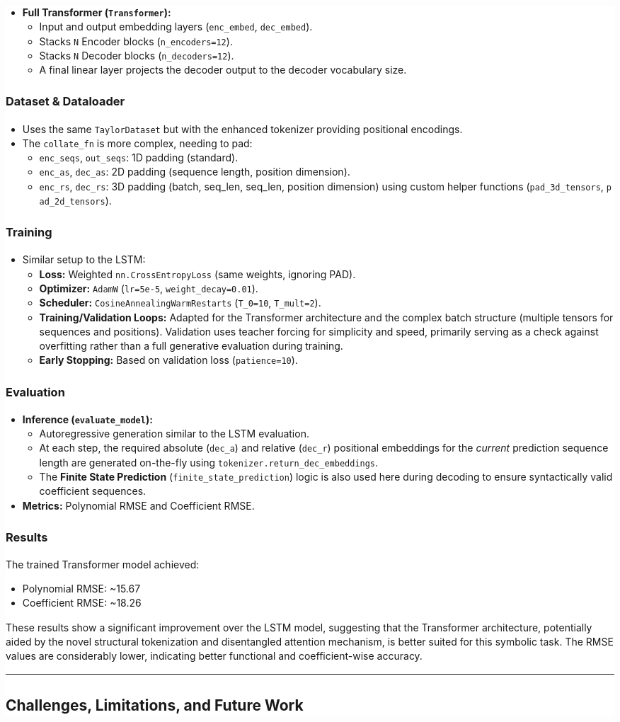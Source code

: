 *   **Full Transformer (`Transformer`):**
    *   Input and output embedding layers (`enc_embed`, `dec_embed`).
    *   Stacks `N` Encoder blocks (`n_encoders=12`).
    *   Stacks `N` Decoder blocks (`n_decoders=12`).
    *   A final linear layer projects the decoder output to the decoder vocabulary size.

### Dataset & Dataloader

*   Uses the same `TaylorDataset` but with the enhanced tokenizer providing positional encodings.
*   The `collate_fn` is more complex, needing to pad:
    *   `enc_seqs`, `out_seqs`: 1D padding (standard).
    *   `enc_as`, `dec_as`: 2D padding (sequence length, position dimension).
    *   `enc_rs`, `dec_rs`: 3D padding (batch, seq_len, seq_len, position dimension) using custom helper functions (`pad_3d_tensors`, `pad_2d_tensors`).

### Training

*   Similar setup to the LSTM:
    *   **Loss:** Weighted `nn.CrossEntropyLoss` (same weights, ignoring PAD).
    *   **Optimizer:** `AdamW` (`lr=5e-5`, `weight_decay=0.01`).
    *   **Scheduler:** `CosineAnnealingWarmRestarts` (`T_0=10`, `T_mult=2`).
    *   **Training/Validation Loops:** Adapted for the Transformer architecture and the complex batch structure (multiple tensors for sequences and positions). Validation uses teacher forcing for simplicity and speed, primarily serving as a check against overfitting rather than a full generative evaluation during training.
    *   **Early Stopping:** Based on validation loss (`patience=10`).

### Evaluation

*   **Inference (`evaluate_model`):**
    *   Autoregressive generation similar to the LSTM evaluation.
    *   At each step, the required absolute (`dec_a`) and relative (`dec_r`) positional embeddings for the *current* prediction sequence length are generated on-the-fly using `tokenizer.return_dec_embeddings`.
    *   The **Finite State Prediction** (`finite_state_prediction`) logic is also used here during decoding to ensure syntactically valid coefficient sequences.
*   **Metrics:** Polynomial RMSE and Coefficient RMSE.

### Results

The trained Transformer model achieved:
*   Polynomial RMSE: ~15.67
*   Coefficient RMSE: ~18.26

These results show a significant improvement over the LSTM model, suggesting that the Transformer architecture, potentially aided by the novel structural tokenization and disentangled attention mechanism, is better suited for this symbolic task. The RMSE values are considerably lower, indicating better functional and coefficient-wise accuracy.

---

## Challenges, Limitations, and Future Work
